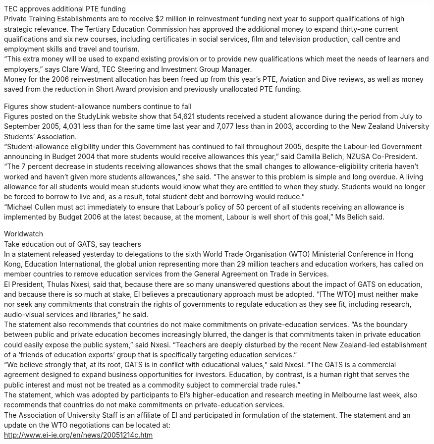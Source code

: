 TEC approves additional PTE funding  
Private Training Establishments are to receive $2 million in reinvestment funding next year to support qualifications of high strategic relevance. The Tertiary Education Commission has approved the additional money to expand thirty-one current qualifications and six new courses, including certificates in social services, film and television production, call centre and employment skills and travel and tourism.  
“This extra money will be used to expand existing provision or to provide new qualifications which meet the needs of learners and employers,” says Clare Ward, TEC Steering and Investment Group Manager.  
Money for the 2006 reinvestment allocation has been freed up from this year’s PTE, Aviation and Dive reviews, as well as money saved from the reduction in Short Award provision and previously unallocated PTE funding.

Figures show student-allowance numbers continue to fall  
Figures posted on the StudyLink website show that 54,621 students received a student allowance during the period from July to September 2005, 4,031 less than for the same time last year and 7,077 less than in 2003, according to the New Zealand University Students’ Association.  
“Student-allowance eligibility under this Government has continued to fall throughout 2005, despite the Labour-led Government announcing in Budget 2004 that more students would receive allowances this year,” said Camilla Belich, NZUSA Co-President.  
“The 7 percent decrease in students receiving allowances shows that the small changes to allowance-eligibility criteria haven’t worked and haven’t given more students allowances,” she said. “The answer to this problem is simple and long overdue. A living allowance for all students would mean students would know what they are entitled to when they study. Students would no longer be forced to borrow to live and, as a result, total student debt and borrowing would reduce.”  
“Michael Cullen must act immediately to ensure that Labour’s policy of 50 percent of all students receiving an allowance is implemented by Budget 2006 at the latest because, at the moment, Labour is well short of this goal,” Ms Belich said.

Worldwatch  
Take education out of GATS, say teachers  
In a statement released yesterday to delegations to the sixth World Trade Organisation (WTO) Ministerial Conference in Hong Kong, Education International, the global union representing more than 29 million teachers and education workers, has called on member countries to remove education services from the General Agreement on Trade in Services.  
EI President, Thulas Nxesi, said that, because there are so many unanswered questions about the impact of GATS on education, and because there is so much at stake, EI believes a precautionary approach must be adopted. “\[The WTO\] must neither make nor seek any commitments that constrain the rights of governments to regulate education as they see fit, including research, audio-visual services and libraries,” he said.  
The statement also recommends that countries do not make commitments on private-education services. “As the boundary between public and private education becomes increasingly blurred, the danger is that commitments taken in private education could easily expose the public system,” said Nxesi. “Teachers are deeply disturbed by the recent New Zealand-led establishment of a ‘friends of education exports’ group that is specifically targeting education services.”  
“We believe strongly that, at its root, GATS is in conflict with educational values,” said Nxesi. “The GATS is a commercial agreement designed to expand business opportunities for investors. Education, by contrast, is a human right that serves the public interest and must not be treated as a commodity subject to commercial trade rules.”  
The statement, which was adopted by participants to EI’s higher-education and research meeting in Melbourne last week, also recommends that countries do not make commitments on private-education services.  
The Association of University Staff is an affiliate of EI and participated in formulation of the statement. The statement and an update on the WTO negotiations can be located at:  
http://www.ei-ie.org/en/news/20051214c.htm
